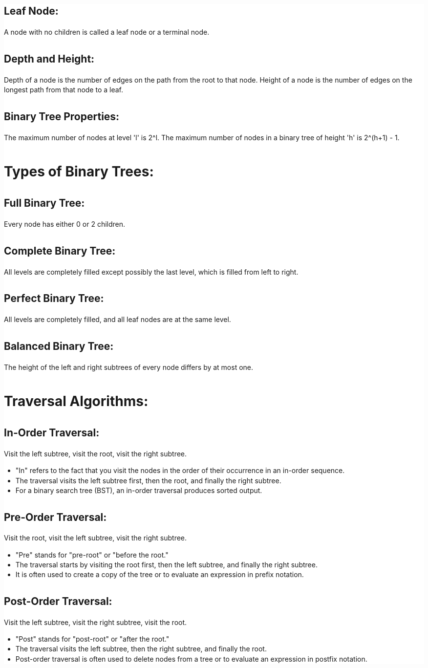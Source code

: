 ## Leaf Node:
A node with no children is called a leaf node or a terminal node.

## Depth and Height:
Depth of a node is the number of edges on the path from the root to that node. Height of a node is the number of edges on the longest path from that node to a leaf.

## Binary Tree Properties:
The maximum number of nodes at level 'l' is 2^l. The maximum number of nodes in a binary tree of height 'h' is 2^(h+1) - 1.

# Types of Binary Trees:

## Full Binary Tree:
Every node has either 0 or 2 children.

## Complete Binary Tree:
All levels are completely filled except possibly the last level, which is filled from left to right.

## Perfect Binary Tree:
All levels are completely filled, and all leaf nodes are at the same level.

## Balanced Binary Tree:
The height of the left and right subtrees of every node differs by at most one.

# Traversal Algorithms:

## In-Order Traversal:
Visit the left subtree, visit the root, visit the right subtree.
- "In" refers to the fact that you visit the nodes in the order of their occurrence in an in-order sequence.
- The traversal visits the left subtree first, then the root, and finally the right subtree.
- For a binary search tree (BST), an in-order traversal produces sorted output.

## Pre-Order Traversal:
Visit the root, visit the left subtree, visit the right subtree.
- "Pre" stands for "pre-root" or "before the root."
- The traversal starts by visiting the root first, then the left subtree, and finally the right subtree.
- It is often used to create a copy of the tree or to evaluate an expression in prefix notation.

## Post-Order Traversal:
Visit the left subtree, visit the right subtree, visit the root.
- "Post" stands for "post-root" or "after the root."
- The traversal visits the left subtree, then the right subtree, and finally the root.
- Post-order traversal is often used to delete nodes from a tree or to evaluate an expression in postfix notation.
